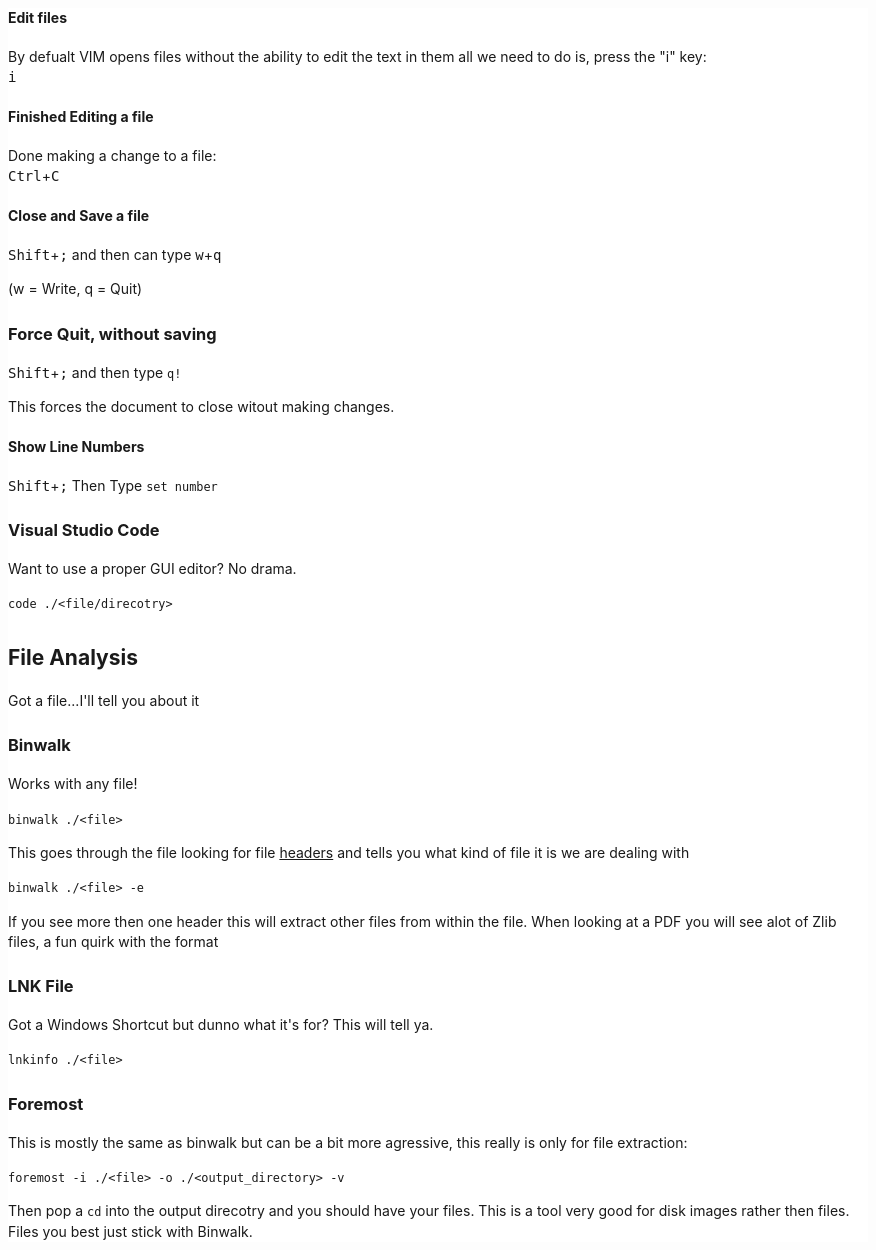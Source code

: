 #### Edit files
By defualt VIM opens files without the ability to edit the text in them all we need to do is, press the "i" key:\
<kbd>i</kdb>

#### Finished Editing a file
Done making a change to a file:\
<kbd>Ctrl</kbd>+<kbd>C</kbd>

#### Close and Save a file
<kbd>Shift</kbd>+<kbd>;</kbd> and then can type <kbd>w</kbd>+<kbd>q</kbd>

(w = Write, q = Quit)
### Force Quit, without saving
<kbd>Shift</kbd>+<kbd>;</kbd> and then type `q!`

This forces the document to close witout making changes. 

#### Show Line Numbers
<kbd>Shift</kbd>+<kbd>;</kbd> Then Type `set number`

### Visual Studio Code
Want to use a proper GUI editor? No drama.
```shell
code ./<file/direcotry>
```

## File Analysis
Got a file...I'll tell you about it

### Binwalk
Works with any file!
```shell
binwalk ./<file>
```
This goes through the file looking for file [headers](https://en.wikipedia.org/wiki/List_of_file_signatures) and tells you what kind of file it is we are dealing with 
```shell
binwalk ./<file> -e
```
If you see more then one header this will extract other files from within the file. When looking at a PDF you will see alot of Zlib files, a fun quirk with the format

### LNK File
Got a Windows Shortcut but dunno what it's for? This will tell ya.
```shell
lnkinfo ./<file>
```

### Foremost
This is mostly the same as binwalk but can be a bit more agressive, this really is only for file extraction:
```shell
foremost -i ./<file> -o ./<output_directory> -v
```
Then pop a `cd` into the output direcotry and you should have your files. This is a tool very good for disk images rather then files. Files you best just stick with Binwalk.
